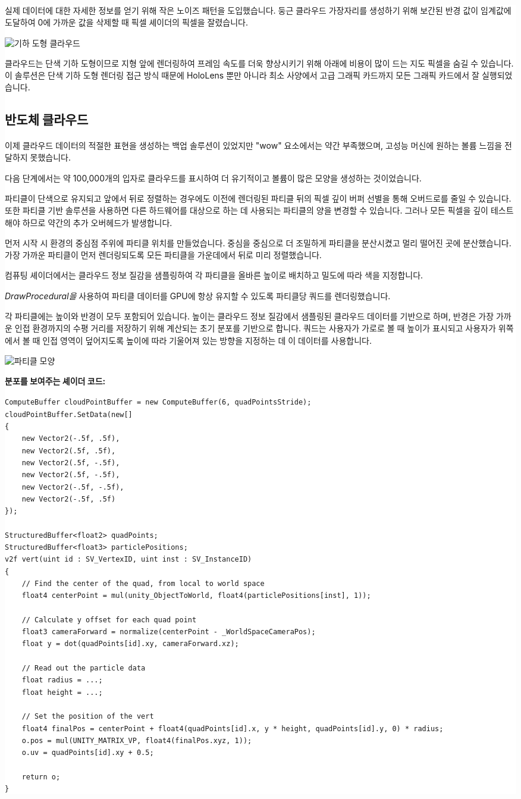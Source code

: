 실제 데이터에 대한 자세한 정보를 얻기 위해 작은 노이즈 패턴을 도입했습니다. 둥근 클라우드 가장자리를 생성하기 위해 보간된 반경 값이 임계값에 도달하여 0에 가까운 값을 삭제할 때 픽셀 셰이더의 픽셀을 잘렸습니다.

![기하 도형 클라우드](images/datascape-geometry-clouds-700px.jpg)

클라우드는 단색 기하 도형이므로 지형 앞에 렌더링하여 프레임 속도를 더욱 향상시키기 위해 아래에 비용이 많이 드는 지도 픽셀을 숨길 수 있습니다. 이 솔루션은 단색 기하 도형 렌더링 접근 방식 때문에 HoloLens 뿐만 아니라 최소 사양에서 고급 그래픽 카드까지 모든 그래픽 카드에서 잘 실행되었습니다.

## <a name="solid-particle-clouds"></a>반도체 클라우드

이제 클라우드 데이터의 적절한 표현을 생성하는 백업 솔루션이 있었지만 "wow" 요소에서는 약간 부족했으며, 고성능 머신에 원하는 볼륨 느낌을 전달하지 못했습니다.

다음 단계에서는 약 100,000개의 입자로 클라우드를 표시하여 더 유기적이고 볼륨이 많은 모양을 생성하는 것이었습니다.

파티클이 단색으로 유지되고 앞에서 뒤로 정렬하는 경우에도 이전에 렌더링된 파티클 뒤의 픽셀 깊이 버퍼 선별을 통해 오버드로를 줄일 수 있습니다. 또한 파티클 기반 솔루션을 사용하면 다른 하드웨어를 대상으로 하는 데 사용되는 파티클의 양을 변경할 수 있습니다. 그러나 모든 픽셀을 깊이 테스트해야 하므로 약간의 추가 오버헤드가 발생합니다.

먼저 시작 시 환경의 중심점 주위에 파티클 위치를 만들었습니다. 중심을 중심으로 더 조밀하게 파티클을 분산시켰고 멀리 떨어진 곳에 분산했습니다. 가장 가까운 파티클이 먼저 렌더링되도록 모든 파티클을 가운데에서 뒤로 미리 정렬했습니다.

컴퓨팅 셰이더에서는 클라우드 정보 질감을 샘플링하여 각 파티클을 올바른 높이로 배치하고 밀도에 따라 색을 지정합니다.

*DrawProcedural을* 사용하여 파티클 데이터를 GPU에 항상 유지할 수 있도록 파티클당 쿼드를 렌더링했습니다.

각 파티클에는 높이와 반경이 모두 포함되어 있습니다. 높이는 클라우드 정보 질감에서 샘플링된 클라우드 데이터를 기반으로 하며, 반경은 가장 가까운 인접 환경까지의 수평 거리를 저장하기 위해 계산되는 초기 분포를 기반으로 합니다. 쿼드는 사용자가 가로로 볼 때 높이가 표시되고 사용자가 위쪽에서 볼 때 인접 영역이 덮어지도록 높이에 따라 기울어져 있는 방향을 지정하는 데 이 데이터를 사용합니다.

![파티클 모양](images/particle-shape-700px.png)

**분포를 보여주는 셰이더 코드:**

```
ComputeBuffer cloudPointBuffer = new ComputeBuffer(6, quadPointsStride);
cloudPointBuffer.SetData(new[]
{
    new Vector2(-.5f, .5f),
    new Vector2(.5f, .5f),
    new Vector2(.5f, -.5f),
    new Vector2(.5f, -.5f),
    new Vector2(-.5f, -.5f),
    new Vector2(-.5f, .5f)
});
 
StructuredBuffer<float2> quadPoints;
StructuredBuffer<float3> particlePositions;
v2f vert(uint id : SV_VertexID, uint inst : SV_InstanceID)
{
    // Find the center of the quad, from local to world space
    float4 centerPoint = mul(unity_ObjectToWorld, float4(particlePositions[inst], 1));
 
    // Calculate y offset for each quad point
    float3 cameraForward = normalize(centerPoint - _WorldSpaceCameraPos);
    float y = dot(quadPoints[id].xy, cameraForward.xz);
 
    // Read out the particle data
    float radius = ...;
    float height = ...;
 
    // Set the position of the vert
    float4 finalPos = centerPoint + float4(quadPoints[id].x, y * height, quadPoints[id].y, 0) * radius;
    o.pos = mul(UNITY_MATRIX_VP, float4(finalPos.xyz, 1));
    o.uv = quadPoints[id].xy + 0.5;
 
    return o;
}
```